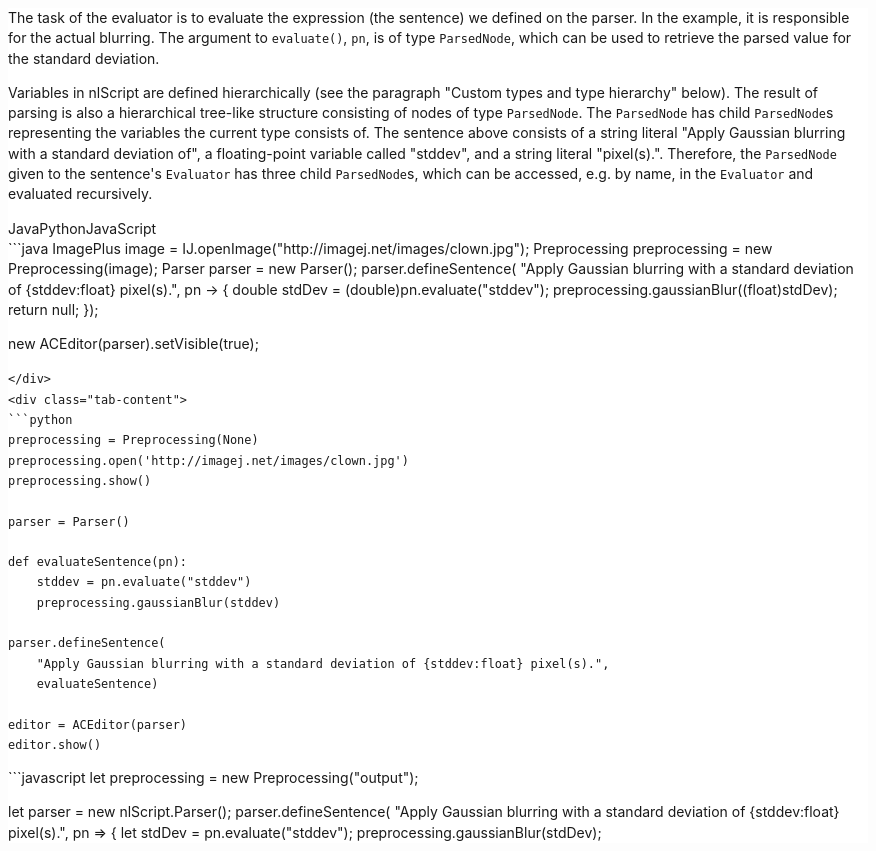 ```javascript
```
</div>
</div>

The task of the evaluator is to evaluate the expression (the sentence) we defined on the parser. In the example, it is responsible for the actual blurring. The argument to `evaluate()`, `pn`, is of type `ParsedNode`, which can be used to retrieve the parsed value for the standard deviation.

Variables in nlScript are defined hierarchically (see the paragraph "Custom types and type hierarchy" below). The result of parsing is also a hierarchical tree-like structure consisting of nodes of type `ParsedNode`. The `ParsedNode` has child `ParsedNode`s representing the variables the current type consists of. The sentence above consists of a string literal "Apply Gaussian blurring with a standard deviation of", a floating-point variable called "stddev", and a string literal "pixel(s).". Therefore, the `ParsedNode` given to the sentence's `Evaluator` has three child `ParsedNode`s, which can be accessed, e.g. by name, in the `Evaluator` and evaluated recursively.

<div class="tab-header"><span>Java</span><span class="selected">Python</span><span>JavaScript</span></div>
<div class="tab-body">
<div class="tab-content selected">
```java
ImagePlus image = IJ.openImage("http://imagej.net/images/clown.jpg");
Preprocessing preprocessing = new Preprocessing(image);
Parser parser = new Parser();
parser.defineSentence(
    "Apply Gaussian blurring with a standard deviation of {stddev:float} pixel(s).",
    pn -> {
        double stdDev = (double)pn.evaluate("stddev");
        preprocessing.gaussianBlur((float)stdDev);
        return null;
    });

new ACEditor(parser).setVisible(true);
```
</div>
<div class="tab-content">
```python
preprocessing = Preprocessing(None)
preprocessing.open('http://imagej.net/images/clown.jpg')
preprocessing.show()

parser = Parser()

def evaluateSentence(pn):
    stddev = pn.evaluate("stddev")
    preprocessing.gaussianBlur(stddev)

parser.defineSentence(
    "Apply Gaussian blurring with a standard deviation of {stddev:float} pixel(s).",
    evaluateSentence)

editor = ACEditor(parser)
editor.show()
```
</div>
<div class="tab-content">
```javascript
let preprocessing = new Preprocessing("output");

let parser = new nlScript.Parser();
parser.defineSentence(
  "Apply Gaussian blurring with a standard deviation of {stddev:float} pixel(s).",
  pn => {
    let stdDev = pn.evaluate("stddev");
    preprocessing.gaussianBlur(stdDev);
```